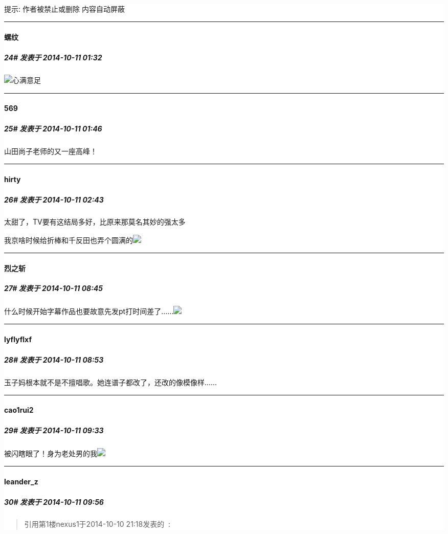 提示: 作者被禁止或删除 内容自动屏蔽

*****

####  螺纹  
##### 24#       发表于 2014-10-11 01:32

<img src="https://static.saraba1st.com/image/smiley/face/33.gif" referrerpolicy="no-referrer">心满意足

*****

####  569  
##### 25#       发表于 2014-10-11 01:46

山田尚子老师的又一座高峰！

*****

####  hirty  
##### 26#       发表于 2014-10-11 02:43

太甜了，TV要有这结局多好，比原来那莫名其妙的强太多

我京啥时候给折棒和千反田也弄个圆满的<img src="https://static.saraba1st.com/image/smiley/face/13.gif" referrerpolicy="no-referrer">

*****

####  烈之斩  
##### 27#       发表于 2014-10-11 08:45

什么时候开始字幕作品也要故意先发pt打时间差了……<img src="https://static.saraba1st.com/image/smiley/face/149.gif" referrerpolicy="no-referrer">

*****

####  lyflyflxf  
##### 28#       发表于 2014-10-11 08:53

玉子妈根本就不是不擅唱歌。她连谱子都改了，还改的像模像样……

*****

####  cao1rui2  
##### 29#       发表于 2014-10-11 09:33

被闪瞎眼了！身为老处男的我<img src="https://static.saraba1st.com/image/smiley/face/02.gif" referrerpolicy="no-referrer">

*****

####  leander_z  
##### 30#       发表于 2014-10-11 09:56

<blockquote>引用第1楼nexus1于2014-10-10 21:18发表的  :
